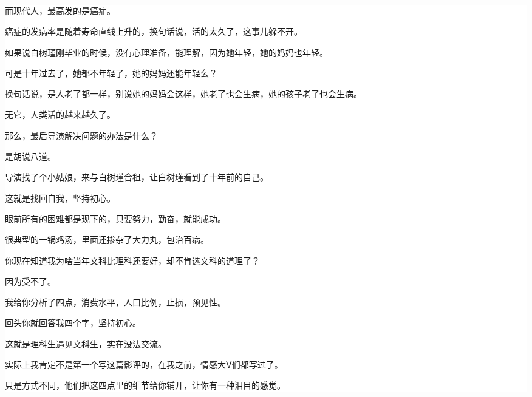   

而现代人，最高发的是癌症。

  

癌症的发病率是随着寿命直线上升的，换句话说，活的太久了，这事儿躲不开。

  

如果说白树瑾刚毕业的时候，没有心理准备，能理解，因为她年轻，她的妈妈也年轻。

  

可是十年过去了，她都不年轻了，她的妈妈还能年轻么？

  

换句话说，是人老了都一样，别说她的妈妈会这样，她老了也会生病，她的孩子老了也会生病。

  

无它，人类活的越来越久了。

  

那么，最后导演解决问题的办法是什么？

  

是胡说八道。

  

导演找了个小姑娘，来与白树瑾合租，让白树瑾看到了十年前的自己。

  

这就是找回自我，坚持初心。

  

眼前所有的困难都是现下的，只要努力，勤奋，就能成功。

  

很典型的一锅鸡汤，里面还掺杂了大力丸，包治百病。

  

你现在知道我为啥当年文科比理科还要好，却不肯选文科的道理了？

  

因为受不了。

  

我给你分析了四点，消费水平，人口比例，止损，预见性。

  

回头你就回答我四个字，坚持初心。

  

这就是理科生遇见文科生，实在没法交流。

  

实际上我肯定不是第一个写这篇影评的，在我之前，情感大V们都写过了。

  

只是方式不同，他们把这四点里的细节给你铺开，让你有一种泪目的感觉。

  